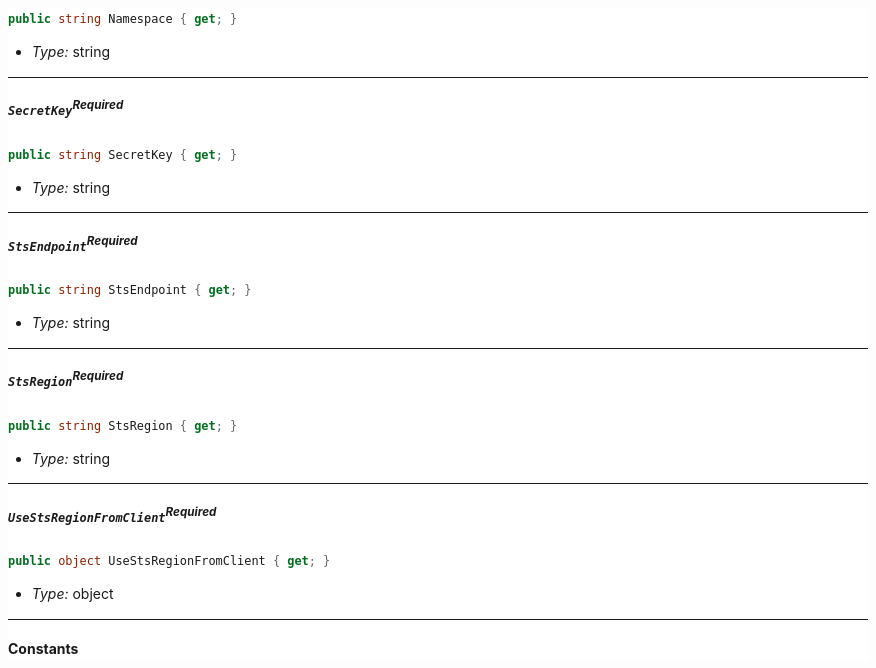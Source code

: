 ```csharp
public string Namespace { get; }
```

- *Type:* string

---

##### `SecretKey`<sup>Required</sup> <a name="SecretKey" id="@cdktf/provider-vault.awsAuthBackendClient.AwsAuthBackendClient.property.secretKey"></a>

```csharp
public string SecretKey { get; }
```

- *Type:* string

---

##### `StsEndpoint`<sup>Required</sup> <a name="StsEndpoint" id="@cdktf/provider-vault.awsAuthBackendClient.AwsAuthBackendClient.property.stsEndpoint"></a>

```csharp
public string StsEndpoint { get; }
```

- *Type:* string

---

##### `StsRegion`<sup>Required</sup> <a name="StsRegion" id="@cdktf/provider-vault.awsAuthBackendClient.AwsAuthBackendClient.property.stsRegion"></a>

```csharp
public string StsRegion { get; }
```

- *Type:* string

---

##### `UseStsRegionFromClient`<sup>Required</sup> <a name="UseStsRegionFromClient" id="@cdktf/provider-vault.awsAuthBackendClient.AwsAuthBackendClient.property.useStsRegionFromClient"></a>

```csharp
public object UseStsRegionFromClient { get; }
```

- *Type:* object

---

#### Constants <a name="Constants" id="Constants"></a>
